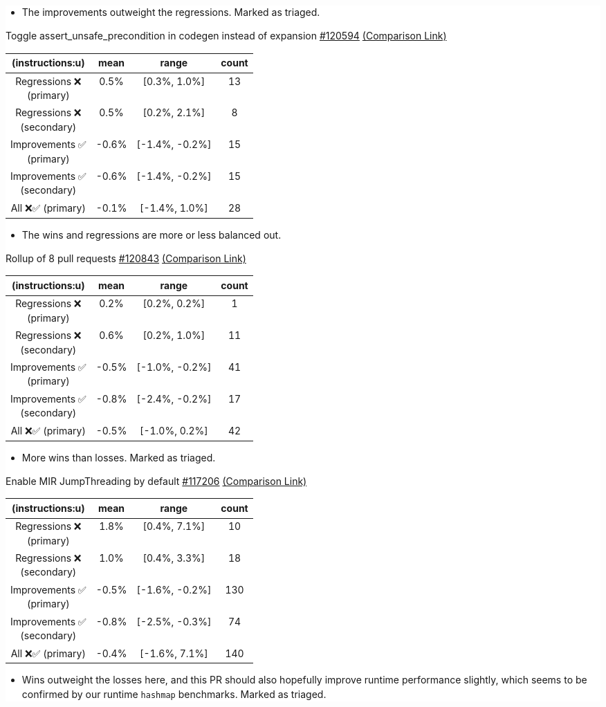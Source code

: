 * The improvements outweight the regressions. Marked as triaged.

Toggle assert_unsafe_precondition in codegen instead of expansion [#120594](https://github.com/rust-lang/rust/pull/120594) [(Comparison Link)](https://perf.rust-lang.org/compare.html?start=972452c4473b2d8f6f6415614f915296bfc34f12&end=8fb67fb37fed736cb04f307473af7c863be224fb&stat=instructions:u)

| (instructions:u)                   | mean  | range          | count |
|:----------------------------------:|:-----:|:--------------:|:-----:|
| Regressions ❌ <br /> (primary)    | 0.5%  | [0.3%, 1.0%]   | 13    |
| Regressions ❌ <br /> (secondary)  | 0.5%  | [0.2%, 2.1%]   | 8     |
| Improvements ✅ <br /> (primary)   | -0.6% | [-1.4%, -0.2%] | 15    |
| Improvements ✅ <br /> (secondary) | -0.6% | [-1.4%, -0.2%] | 15    |
| All ❌✅ (primary)                 | -0.1% | [-1.4%, 1.0%]  | 28    |

* The wins and regressions are more or less balanced out.

Rollup of 8 pull requests [#120843](https://github.com/rust-lang/rust/pull/120843) [(Comparison Link)](https://perf.rust-lang.org/compare.html?start=8fb67fb37fed736cb04f307473af7c863be224fb&end=e28fae52d99d7c14bf0890d1f2b13c2c34fa8932&stat=instructions:u)

| (instructions:u)                   | mean  | range          | count |
|:----------------------------------:|:-----:|:--------------:|:-----:|
| Regressions ❌ <br /> (primary)    | 0.2%  | [0.2%, 0.2%]   | 1     |
| Regressions ❌ <br /> (secondary)  | 0.6%  | [0.2%, 1.0%]   | 11    |
| Improvements ✅ <br /> (primary)   | -0.5% | [-1.0%, -0.2%] | 41    |
| Improvements ✅ <br /> (secondary) | -0.8% | [-2.4%, -0.2%] | 17    |
| All ❌✅ (primary)                 | -0.5% | [-1.0%, 0.2%]  | 42    |

* More wins than losses. Marked as triaged.

Enable MIR JumpThreading by default [#117206](https://github.com/rust-lang/rust/pull/117206) [(Comparison Link)](https://perf.rust-lang.org/compare.html?start=6cc4843512d613f51ec81aba689180c31b0b28b6&end=42752cbe095b9ad9941f20f22f80788d95f4ab06&stat=instructions:u)

| (instructions:u)                   | mean  | range          | count |
|:----------------------------------:|:-----:|:--------------:|:-----:|
| Regressions ❌ <br /> (primary)    | 1.8%  | [0.4%, 7.1%]   | 10    |
| Regressions ❌ <br /> (secondary)  | 1.0%  | [0.4%, 3.3%]   | 18    |
| Improvements ✅ <br /> (primary)   | -0.5% | [-1.6%, -0.2%] | 130   |
| Improvements ✅ <br /> (secondary) | -0.8% | [-2.5%, -0.3%] | 74    |
| All ❌✅ (primary)                 | -0.4% | [-1.6%, 7.1%]  | 140   |

* Wins outweight the losses here, and this PR should also hopefully improve runtime performance slightly,
which seems to be confirmed by our runtime `hashmap` benchmarks. Marked as triaged.
